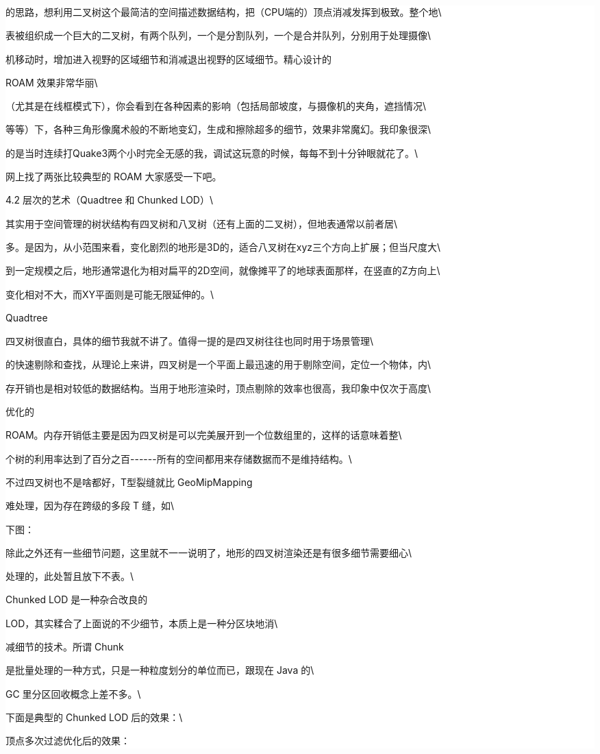 的思路，想利用二叉树这个最简洁的空间描述数据结构，把（CPU端的）顶点消减发挥到极致。整个地\

表被组织成一个巨大的二叉树，有两个队列，一个是分割队列，一个是合并队列，分别用于处理摄像\

机移动时，增加进入视野的区域细节和消减退出视野的区域细节。精心设计的

ROAM 效果非常华丽\

（尤其是在线框模式下），你会看到在各种因素的影响（包括局部坡度，与摄像机的夹角，遮挡情况\

等等）下，各种三角形像魔术般的不断地变幻，生成和擦除超多的细节，效果非常魔幻。我印象很深\

的是当时连续打Quake3两个小时完全无感的我，调试这玩意的时候，每每不到十分钟眼就花了。\

网上找了两张比较典型的 ROAM 大家感受一下吧。



4.2 层次的艺术（Quadtree 和 Chunked LOD）\

其实用于空间管理的树状结构有四叉树和八叉树（还有上面的二叉树），但地表通常以前者居\

多。是因为，从小范围来看，变化剧烈的地形是3D的，适合八叉树在xyz三个方向上扩展；但当尺度大\

到一定规模之后，地形通常退化为相对扁平的2D空间，就像摊平了的地球表面那样，在竖直的Z方向上\

变化相对不大，而XY平面则是可能无限延伸的。\

Quadtree

四叉树很直白，具体的细节我就不讲了。值得一提的是四叉树往往也同时用于场景管理\

的快速剔除和查找，从理论上来讲，四叉树是一个平面上最迅速的用于剔除空间，定位一个物体，内\

存开销也是相对较低的数据结构。当用于地形渲染时，顶点剔除的效率也很高，我印象中仅次于高度\

优化的

ROAM。内存开销低主要是因为四叉树是可以完美展开到一个位数组里的，这样的话意味着整\

个树的利用率达到了百分之百------所有的空间都用来存储数据而不是维持结构。\

不过四叉树也不是啥都好，T型裂缝就比 GeoMipMapping

难处理，因为存在跨级的多段 T 缝，如\

下图：



除此之外还有一些细节问题，这里就不一一说明了，地形的四叉树渲染还是有很多细节需要细心\

处理的，此处暂且放下不表。\

Chunked LOD 是一种杂合改良的

LOD，其实糅合了上面说的不少细节，本质上是一种分区块地消\

减细节的技术。所谓 Chunk

是批量处理的一种方式，只是一种粒度划分的单位而已，跟现在 Java 的\

GC 里分区回收概念上差不多。\

下面是典型的 Chunked LOD 后的效果：\

顶点多次过滤优化后的效果：
